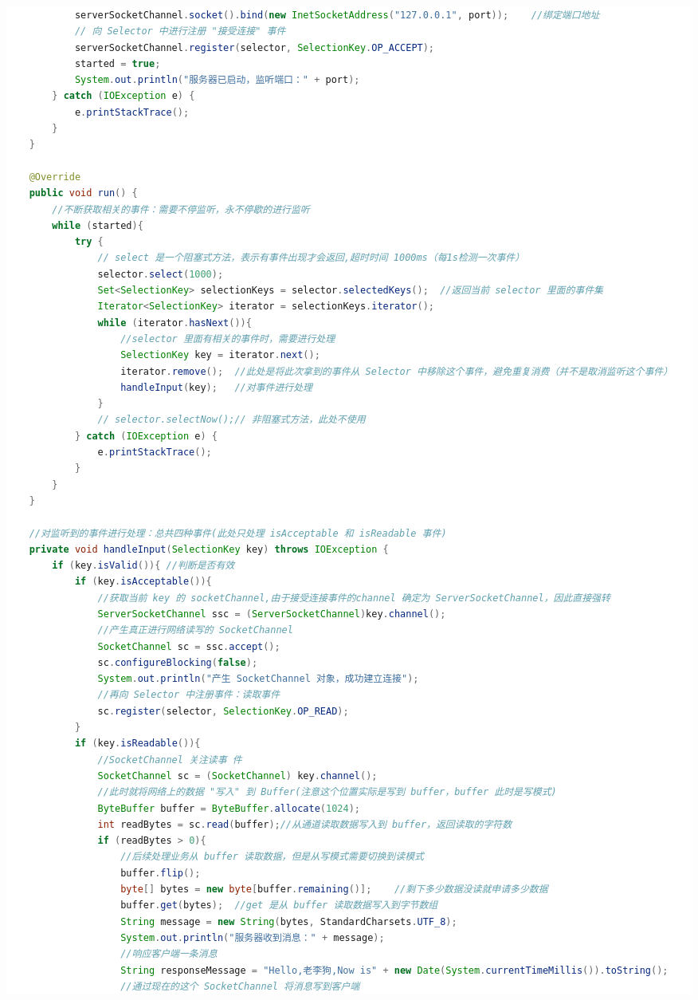 ```java
            serverSocketChannel.socket().bind(new InetSocketAddress("127.0.0.1", port));    //绑定端口地址
            // 向 Selector 中进行注册 "接受连接" 事件
            serverSocketChannel.register(selector, SelectionKey.OP_ACCEPT);
            started = true;
            System.out.println("服务器已启动，监听端口：" + port);
        } catch (IOException e) {
            e.printStackTrace();
        }
    }

    @Override
    public void run() {
        //不断获取相关的事件：需要不停监听，永不停歇的进行监听
        while (started){
            try {
                // select 是一个阻塞式方法，表示有事件出现才会返回,超时时间 1000ms（每1s检测一次事件）
                selector.select(1000);
                Set<SelectionKey> selectionKeys = selector.selectedKeys();  //返回当前 selector 里面的事件集
                Iterator<SelectionKey> iterator = selectionKeys.iterator();
                while (iterator.hasNext()){
                    //selector 里面有相关的事件时，需要进行处理
                    SelectionKey key = iterator.next();
                    iterator.remove();  //此处是将此次拿到的事件从 Selector 中移除这个事件，避免重复消费（并不是取消监听这个事件）
                    handleInput(key);   //对事件进行处理
                }
                // selector.selectNow();// 非阻塞式方法，此处不使用
            } catch (IOException e) {
                e.printStackTrace();
            }
        }
    }

    //对监听到的事件进行处理：总共四种事件(此处只处理 isAcceptable 和 isReadable 事件)
    private void handleInput(SelectionKey key) throws IOException {
        if (key.isValid()){ //判断是否有效
            if (key.isAcceptable()){
                //获取当前 key 的 socketChannel,由于接受连接事件的channel 确定为 ServerSocketChannel，因此直接强转
                ServerSocketChannel ssc = (ServerSocketChannel)key.channel();
                //产生真正进行网络读写的 SocketChannel
                SocketChannel sc = ssc.accept();
                sc.configureBlocking(false);
                System.out.println("产生 SocketChannel 对象，成功建立连接");
                //再向 Selector 中注册事件：读取事件
                sc.register(selector, SelectionKey.OP_READ);
            }
            if (key.isReadable()){
                //SocketChannel 关注读事 件
                SocketChannel sc = (SocketChannel) key.channel();
                //此时就将网络上的数据 "写入" 到 Buffer(注意这个位置实际是写到 buffer，buffer 此时是写模式)
                ByteBuffer buffer = ByteBuffer.allocate(1024);
                int readBytes = sc.read(buffer);//从通道读取数据写入到 buffer，返回读取的字符数
                if (readBytes > 0){
                    //后续处理业务从 buffer 读取数据，但是从写模式需要切换到读模式
                    buffer.flip();
                    byte[] bytes = new byte[buffer.remaining()];    //剩下多少数据没读就申请多少数据
                    buffer.get(bytes);  //get 是从 buffer 读取数据写入到字节数组
                    String message = new String(bytes, StandardCharsets.UTF_8);
                    System.out.println("服务器收到消息：" + message);
                    //响应客户端一条消息
                    String responseMessage = "Hello,老李狗,Now is" + new Date(System.currentTimeMillis()).toString();
                    //通过现在的这个 SocketChannel 将消息写到客户端
```